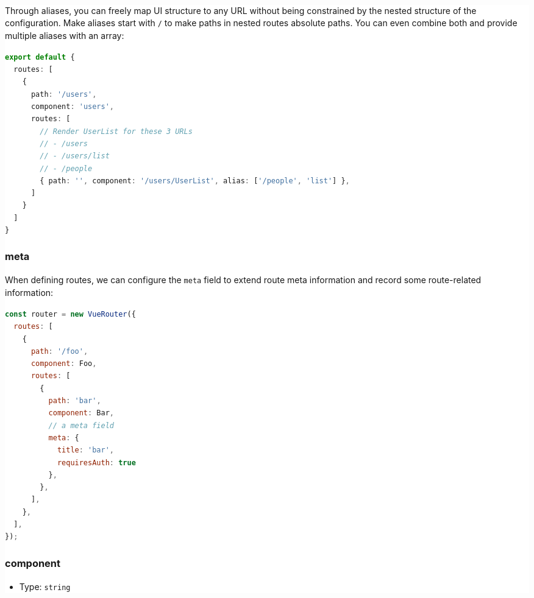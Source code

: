 Through aliases, you can freely map UI structure to any URL without being constrained by the nested structure of the configuration. Make aliases start with `/` to make paths in nested routes absolute paths. You can even combine both and provide multiple aliases with an array:

```ts
export default {
  routes: [
    {
      path: '/users',
      component: 'users',
      routes: [
        // Render UserList for these 3 URLs
        // - /users
        // - /users/list
        // - /people
        { path: '', component: '/users/UserList', alias: ['/people', 'list'] },
      ]
    }
  ]
}
```

### meta

When defining routes, we can configure the `meta` field to extend route meta information and record some route-related information:

```js
const router = new VueRouter({
  routes: [
    {
      path: '/foo',
      component: Foo,
      routes: [
        {
          path: 'bar',
          component: Bar,
          // a meta field
          meta: {
            title: 'bar',
            requiresAuth: true
          },
        },
      ],
    },
  ],
});

```

### component

* Type: `string`


  [key: string]: unknown